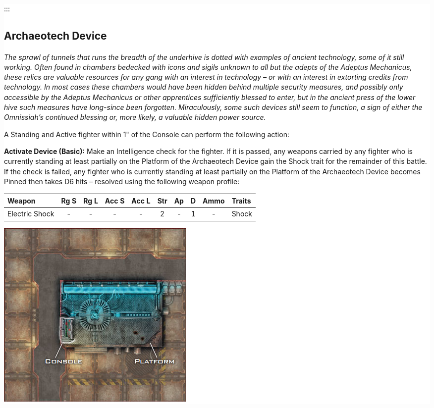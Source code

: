 :::

## Archaeotech Device

_The sprawl of tunnels that runs the breadth of the underhive is dotted with examples of ancient technology, some of it still working. Often found in chambers bedecked with icons and sigils unknown to all but the adepts of the Adeptus Mechanicus, these relics are valuable resources for any gang with an interest in technology – or with an interest in extorting credits from technology. In most cases these chambers would have been hidden behind multiple security measures, and possibly only accessible by the Adeptus Mechanicus or other apprentices sufficiently blessed to enter, but in the ancient press of the lower hive such measures have long-since been forgotten. Miraculously, some such devices still seem to function, a sign of either the Omnissiah’s continued blessing or, more likely, a valuable hidden power source._

A Standing and Active fighter within 1" of the
Console can perform the following action:

**Activate Device (Basic):** Make an Intelligence check
for the fighter. If it is passed, any weapons carried by
any fighter who is currently standing at least partially
on the Platform of the Archaeotech Device gain the
Shock trait for the remainder of this battle. If the
check is failed, any fighter who is currently standing
at least partially on the Platform of the Archaeotech
Device becomes Pinned then takes D6 hits – resolved
using the following weapon profile:

<WeaponStats>

| Weapon         | Rg S | Rg L | Acc S | Acc L | Str | Ap  |  D  | Ammo | Traits                                                 |
| :------------- | :--: | :--: | :---: | :---: | :-: | :-: | :-: | :--: | :----------------------------------------------------- |
| Electric Shock |  -   |  -   |   -   |   -   |  2  |  -  |  1  |  -   | <Tooltip type="traits" content="shock">Shock</Tooltip> |

</WeaponStats>

![](archaeotech.jpg)
